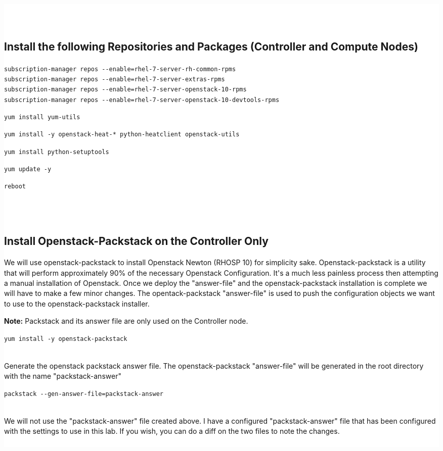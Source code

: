 <br/>  
<br/>  

## Install the following Repositories and Packages (Controller and Compute Nodes)

```
subscription-manager repos --enable=rhel-7-server-rh-common-rpms
subscription-manager repos --enable=rhel-7-server-extras-rpms
subscription-manager repos --enable=rhel-7-server-openstack-10-rpms
subscription-manager repos --enable=rhel-7-server-openstack-10-devtools-rpms
``` 

```
yum install yum-utils
```

```
yum install -y openstack-heat-* python-heatclient openstack-utils
```
```
yum install python-setuptools
```
```
yum update -y
```
```
reboot
```
<br/>  
<br/>  

## Install Openstack-Packstack on the Controller Only  

We will use openstack-packstack to install Openstack Newton (RHOSP 10) for simplicity sake.  Openstack-packstack is a utility that will perform approximately 90% of the necessary Openstack Configuration.  It's a much less painless process then attempting a manual installation of Openstack.  Once we deploy the "answer-file" and the openstack-packstack installation is complete we will have to make a few minor changes.  The opentack-packstack "answer-file" is used to push the configuration objects we want to use to the openstack-packstack installer.  

__Note:__ Packstack and its answer file are only used on the Controller node.

```
yum install -y openstack-packstack
```  
<br/> 
Generate the openstack packstack answer file.  The openstack-packstack "answer-file" will be generated in the root directory with the name "packstack-answer"  

```
packstack --gen-answer-file=packstack-answer
```  
<br/> 
We will not use the "packstack-answer" file created above.  I have a configured "packstack-answer" file that has been configured with the settings to use in this lab.  If you wish, you can do a diff on the two files to note the changes.  
<br/> 
<br/>   

